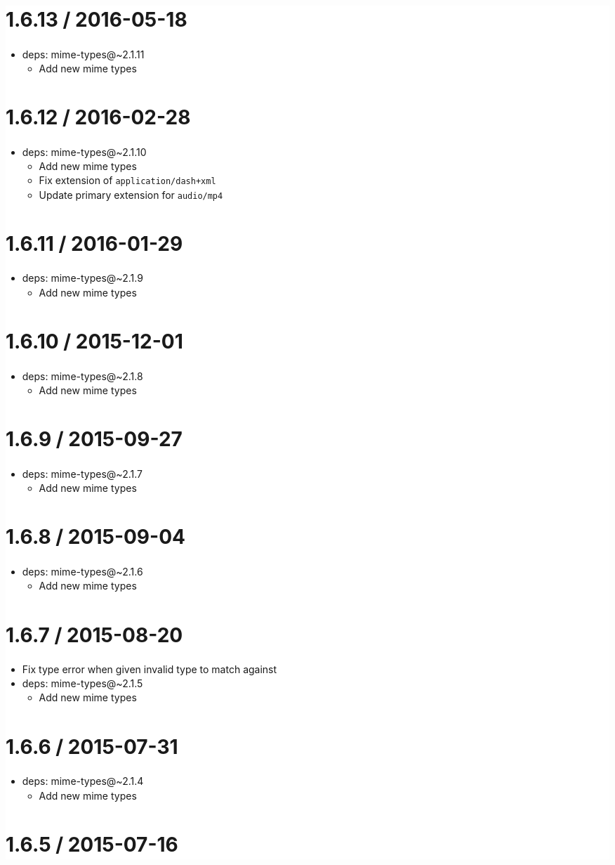 # 1.6.13 / 2016-05-18

- deps: mime-types@~2.1.11
  - Add new mime types

# 1.6.12 / 2016-02-28

- deps: mime-types@~2.1.10
  - Add new mime types
  - Fix extension of `application/dash+xml`
  - Update primary extension for `audio/mp4`

# 1.6.11 / 2016-01-29

- deps: mime-types@~2.1.9
  - Add new mime types

# 1.6.10 / 2015-12-01

- deps: mime-types@~2.1.8
  - Add new mime types

# 1.6.9 / 2015-09-27

- deps: mime-types@~2.1.7
  - Add new mime types

# 1.6.8 / 2015-09-04

- deps: mime-types@~2.1.6
  - Add new mime types

# 1.6.7 / 2015-08-20

- Fix type error when given invalid type to match against
- deps: mime-types@~2.1.5
  - Add new mime types

# 1.6.6 / 2015-07-31

- deps: mime-types@~2.1.4
  - Add new mime types

# 1.6.5 / 2015-07-16
